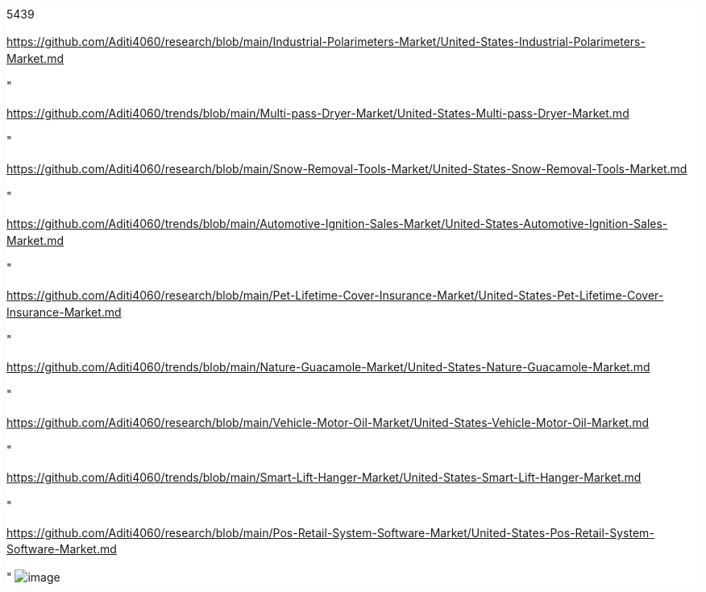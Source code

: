 5439</p><p><a href="https://github.com/Aditi4060/research/blob/main/Industrial-Polarimeters-Market/United-States-Industrial-Polarimeters-Market.md">https://github.com/Aditi4060/research/blob/main/Industrial-Polarimeters-Market/United-States-Industrial-Polarimeters-Market.md</a></p>"<p><a href="https://github.com/Aditi4060/trends/blob/main/Multi-pass-Dryer-Market/United-States-Multi-pass-Dryer-Market.md">https://github.com/Aditi4060/trends/blob/main/Multi-pass-Dryer-Market/United-States-Multi-pass-Dryer-Market.md</a></p>"<p><a href="https://github.com/Aditi4060/research/blob/main/Snow-Removal-Tools-Market/United-States-Snow-Removal-Tools-Market.md">https://github.com/Aditi4060/research/blob/main/Snow-Removal-Tools-Market/United-States-Snow-Removal-Tools-Market.md</a></p>"<p><a href="https://github.com/Aditi4060/trends/blob/main/Automotive-Ignition-Sales-Market/United-States-Automotive-Ignition-Sales-Market.md">https://github.com/Aditi4060/trends/blob/main/Automotive-Ignition-Sales-Market/United-States-Automotive-Ignition-Sales-Market.md</a></p>"<p><a href="https://github.com/Aditi4060/research/blob/main/Pet-Lifetime-Cover-Insurance-Market/United-States-Pet-Lifetime-Cover-Insurance-Market.md">https://github.com/Aditi4060/research/blob/main/Pet-Lifetime-Cover-Insurance-Market/United-States-Pet-Lifetime-Cover-Insurance-Market.md</a></p>"<p><a href="https://github.com/Aditi4060/trends/blob/main/Nature-Guacamole-Market/United-States-Nature-Guacamole-Market.md">https://github.com/Aditi4060/trends/blob/main/Nature-Guacamole-Market/United-States-Nature-Guacamole-Market.md</a></p>"<p><a href="https://github.com/Aditi4060/research/blob/main/Vehicle-Motor-Oil-Market/United-States-Vehicle-Motor-Oil-Market.md">https://github.com/Aditi4060/research/blob/main/Vehicle-Motor-Oil-Market/United-States-Vehicle-Motor-Oil-Market.md</a></p>"<p><a href="https://github.com/Aditi4060/trends/blob/main/Smart-Lift-Hanger-Market/United-States-Smart-Lift-Hanger-Market.md">https://github.com/Aditi4060/trends/blob/main/Smart-Lift-Hanger-Market/United-States-Smart-Lift-Hanger-Market.md</a></p>"<p><a href="https://github.com/Aditi4060/research/blob/main/Pos-Retail-System-Software-Market/United-States-Pos-Retail-System-Software-Market.md">https://github.com/Aditi4060/research/blob/main/Pos-Retail-System-Software-Market/United-States-Pos-Retail-System-Software-Market.md</a></p>"
![image](https://github.com/user-attachments/assets/850b940c-2532-49db-bb42-e6d47c05c45b)

